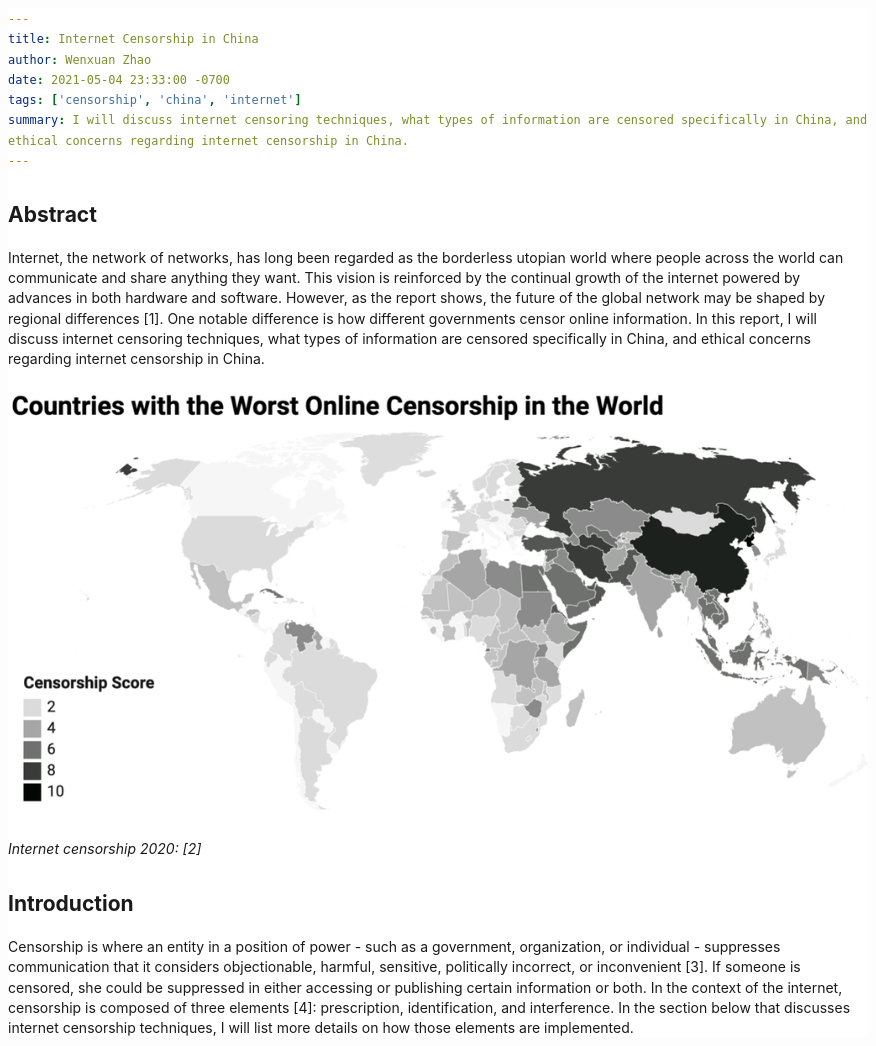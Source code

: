 ```yaml
---
title: Internet Censorship in China
author: Wenxuan Zhao
date: 2021-05-04 23:33:00 -0700
tags: ['censorship', 'china', 'internet']
summary: I will discuss internet censoring techniques, what types of information are censored specifically in China, and ethical concerns regarding internet censorship in China.
---
```


## Abstract 

Internet, the network of networks, has long been regarded as the borderless utopian world where people across the world can communicate and share anything they want. This vision is reinforced by the continual growth of the internet powered by advances in both hardware and software. However, as the report shows, the future of the global network may be shaped by regional differences [1]. One notable difference is how different governments censor online information. In this report, I will discuss internet censoring techniques, what types of information are censored specifically in China, and ethical concerns regarding internet censorship in China.

![online-censorship](online_censorship.png)

*_Internet censorship 2020: [2]_*

## Introduction

Censorship is where an entity in a position of power - such as a government, organization, or individual - suppresses communication that it considers objectionable, harmful, sensitive, politically incorrect, or inconvenient [3]. If someone is censored, she could be suppressed in either accessing or publishing certain information or both. In the context of the internet, censorship is composed of three elements [4]: prescription, identification, and interference. In the section below that discusses internet censorship techniques, I will list more details on how those elements are implemented.
